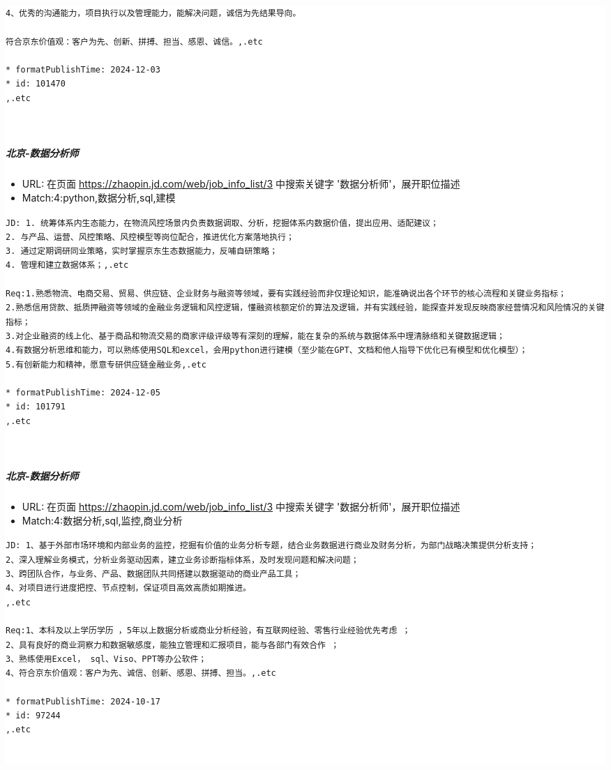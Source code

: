 ```
4、优秀的沟通能力，项目执行以及管理能力，能解决问题，诚信为先结果导向。

符合京东价值观：客户为先、创新、拼搏、担当、感恩、诚信。,.etc

* formatPublishTime: 2024-12-03 
* id: 101470 
,.etc



```


##### 北京-数据分析师
* URL: 在页面 https://zhaopin.jd.com/web/job_info_list/3 中搜索关键字 '数据分析师'，展开职位描述
* Match:4:python,数据分析,sql,建模



```
JD: 1. 统筹体系内生态能力，在物流风控场景内负责数据调取、分析，挖掘体系内数据价值，提出应用、适配建议；
2. 与产品、运营、风控策略、风控模型等岗位配合，推进优化方案落地执行；
3. 通过定期调研同业策略，实时掌握京东生态数据能力，反哺自研策略；
4. 管理和建立数据体系；,.etc

Req:1.熟悉物流、电商交易、贸易、供应链、企业财务与融资等领域，要有实践经验而非仅理论知识，能准确说出各个环节的核心流程和关键业务指标；
2.熟悉信用贷款、抵质押融资等领域的金融业务逻辑和风控逻辑，懂融资核额定价的算法及逻辑，并有实践经验，能探查并发现反映商家经营情况和风险情况的关键指标；
3.对企业融资的线上化、基于商品和物流交易的商家评级评级等有深刻的理解，能在复杂的系统与数据体系中理清脉络和关键数据逻辑；
4.有数据分析思维和能力，可以熟练使用SQL和excel，会用python进行建模（至少能在GPT、文档和他人指导下优化已有模型和优化模型）；
5.有创新能力和精神，愿意专研供应链金融业务,.etc

* formatPublishTime: 2024-12-05 
* id: 101791 
,.etc



```


##### 北京-数据分析师
* URL: 在页面 https://zhaopin.jd.com/web/job_info_list/3 中搜索关键字 '数据分析师'，展开职位描述
* Match:4:数据分析,sql,监控,商业分析



```
JD: 1、基于外部市场环境和内部业务的监控，挖掘有价值的业务分析专题，结合业务数据进行商业及财务分析，为部门战略决策提供分析支持；
2、深入理解业务模式，分析业务驱动因素，建立业务诊断指标体系，及时发现问题和解决问题； 
3、跨团队合作，与业务、产品、数据团队共同搭建以数据驱动的商业产品工具； 
4、对项目进行进度把控、节点控制，保证项目高效高质如期推进。
,.etc

Req:1、本科及以上学历学历 ，5年以上数据分析或商业分析经验，有互联网经验、零售行业经验优先考虑 ； 
2、具有良好的商业洞察力和数据敏感度，能独立管理和汇报项目，能与各部门有效合作 ； 
3、熟练使用Excel， sql、Viso、PPT等办公软件；
4、符合京东价值观：客户为先、诚信、创新、感恩、拼搏、担当。,.etc

* formatPublishTime: 2024-10-17 
* id: 97244 
,.etc



```
